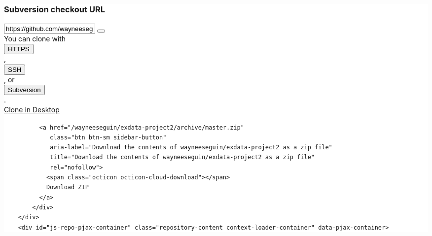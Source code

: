   
<div class="js-clone-url clone-url "
  data-protocol-type="subversion">
  <h3 class="text-small text-muted"><span class="text-emphasized">Subversion</span> checkout URL</h3>
  <div class="input-group js-zeroclipboard-container">
    <input type="text" class="input-mini text-small text-muted input-monospace js-url-field js-zeroclipboard-target"
           value="https://github.com/wayneeseguin/exdata-project2" readonly="readonly" aria-label="Subversion checkout URL">
    <span class="input-group-button">
      <button aria-label="Copy to clipboard" class="js-zeroclipboard btn btn-sm zeroclipboard-button tooltipped tooltipped-s" data-copied-hint="Copied!" type="button"><span class="octicon octicon-clippy"></span></button>
    </span>
  </div>
</div>



<div class="clone-options text-small text-muted">You can clone with
  <form accept-charset="UTF-8" action="/users/set_protocol?protocol_selector=http&amp;protocol_type=clone" class="inline-form js-clone-selector-form is-enabled" data-form-nonce="fc3c38810aa8f2b03a97dc5a0f2392a703329036" data-remote="true" method="post"><div style="margin:0;padding:0;display:inline"><input name="utf8" type="hidden" value="&#x2713;" /><input name="authenticity_token" type="hidden" value="6N73c2Ws7fe4oT3PQNxvVweYr+j3w8bRflP28jpLDXe0Ks+ELjOlNmnVqtAPaGfy8QP+7Ha30K57wF0U4lx9wQ==" /></div><button class="btn-link js-clone-selector" data-protocol="http" type="submit">HTTPS</button></form>, <form accept-charset="UTF-8" action="/users/set_protocol?protocol_selector=ssh&amp;protocol_type=clone" class="inline-form js-clone-selector-form is-enabled" data-form-nonce="fc3c38810aa8f2b03a97dc5a0f2392a703329036" data-remote="true" method="post"><div style="margin:0;padding:0;display:inline"><input name="utf8" type="hidden" value="&#x2713;" /><input name="authenticity_token" type="hidden" value="KvpGHA4o5iwWymHsZ23jSI8+UcFA6JUqiXSgshRutLPVW5StPwXsJoZsqgNnmkzb9bSclidMKK2QTbLZW0U6bw==" /></div><button class="btn-link js-clone-selector" data-protocol="ssh" type="submit">SSH</button></form>, or <form accept-charset="UTF-8" action="/users/set_protocol?protocol_selector=subversion&amp;protocol_type=clone" class="inline-form js-clone-selector-form is-enabled" data-form-nonce="fc3c38810aa8f2b03a97dc5a0f2392a703329036" data-remote="true" method="post"><div style="margin:0;padding:0;display:inline"><input name="utf8" type="hidden" value="&#x2713;" /><input name="authenticity_token" type="hidden" value="EqYhOKdW8ZxMJ7iZtC67Mv6vjnw/7NELP8x9yWVxwBzkEKbu3DqZJZ9B5t5YJaNVuo98uMSU83S7goANTf/8cg==" /></div><button class="btn-link js-clone-selector" data-protocol="subversion" type="submit">Subversion</button></form>.
  <a href="https://help.github.com/articles/which-remote-url-should-i-use" class="help tooltipped tooltipped-n" aria-label="Get help on which URL is right for you.">
    <span class="octicon octicon-question"></span>
  </a>
</div>
  <a href="github-windows://openRepo/https://github.com/wayneeseguin/exdata-project2" class="btn btn-sm sidebar-button" title="Save wayneeseguin/exdata-project2 to your computer and use it in GitHub Desktop." aria-label="Save wayneeseguin/exdata-project2 to your computer and use it in GitHub Desktop.">
    <span class="octicon octicon-desktop-download"></span>
    Clone in Desktop
  </a>

              <a href="/wayneeseguin/exdata-project2/archive/master.zip"
                 class="btn btn-sm sidebar-button"
                 aria-label="Download the contents of wayneeseguin/exdata-project2 as a zip file"
                 title="Download the contents of wayneeseguin/exdata-project2 as a zip file"
                 rel="nofollow">
                <span class="octicon octicon-cloud-download"></span>
                Download ZIP
              </a>
            </div>
        </div>
        <div id="js-repo-pjax-container" class="repository-content context-loader-container" data-pjax-container>
